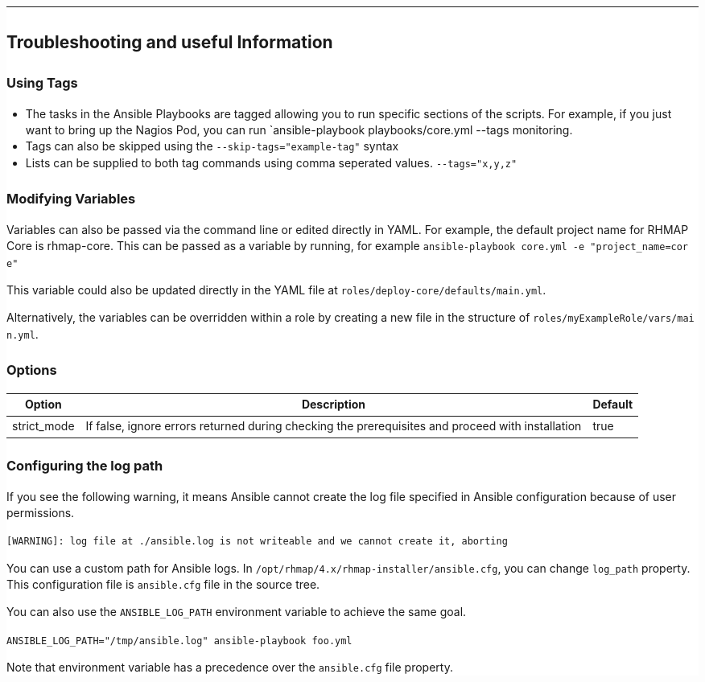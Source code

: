 ***

## Troubleshooting and useful Information

### Using Tags

* The tasks in the Ansible Playbooks are tagged allowing you to run specific sections of the scripts. For example, if you just want to bring up the Nagios Pod, you can run `ansible-playbook playbooks/core.yml --tags monitoring.
* Tags can also be skipped using the `--skip-tags="example-tag"` syntax
* Lists can be supplied to both tag commands using comma seperated values. `--tags="x,y,z"`

### Modifying Variables

Variables can also be passed via the command line or edited directly in YAML. For example, the default project name for RHMAP Core is rhmap-core. This can be passed as a variable by running, for example `ansible-playbook core.yml -e "project_name=core"`

This variable could also be updated directly in the YAML file at `roles/deploy-core/defaults/main.yml`.

Alternatively, the variables can be overridden within a role by creating a new file in the structure of `roles/myExampleRole/vars/main.yml`.

### Options

| Option      | Description                                                                                      | Default |
|-------------|--------------------------------------------------------------------------------------------------|---------|
| strict_mode | If false, ignore errors returned during checking the prerequisites and proceed with installation | true    |


### Configuring the log path

If you see the following warning, it means Ansible cannot create the log file specified in Ansible configuration because of user permissions.

```
[WARNING]: log file at ./ansible.log is not writeable and we cannot create it, aborting
```

You can use a custom path for Ansible logs. In `/opt/rhmap/4.x/rhmap-installer/ansible.cfg`, you can change `log_path` property.
This configuration file is `ansible.cfg` file in the source tree.

You can also use the `ANSIBLE_LOG_PATH` environment variable to achieve the same goal.

```
ANSIBLE_LOG_PATH="/tmp/ansible.log" ansible-playbook foo.yml
```

Note that environment variable has a precedence over the `ansible.cfg` file property.


